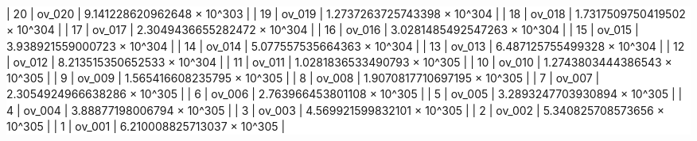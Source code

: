 | 20 | ov_020 | 9.141228620962648 × 10^303 |
| 19 | ov_019 | 1.2737263725743398 × 10^304 |
| 18 | ov_018 | 1.7317509750419502 × 10^304 |
| 17 | ov_017 | 2.3049436655282472 × 10^304 |
| 16 | ov_016 | 3.0281485492547263 × 10^304 |
| 15 | ov_015 | 3.938921559000723 × 10^304 |
| 14 | ov_014 | 5.077557535664363 × 10^304 |
| 13 | ov_013 | 6.487125755499328 × 10^304 |
| 12 | ov_012 | 8.213515350652533 × 10^304 |
| 11 | ov_011 | 1.0281836533490793 × 10^305 |
| 10 | ov_010 | 1.2743803444386543 × 10^305 |
| 9 | ov_009 | 1.565416608235795 × 10^305 |
| 8 | ov_008 | 1.9070817710697195 × 10^305 |
| 7 | ov_007 | 2.3054924966638286 × 10^305 |
| 6 | ov_006 | 2.763966453801108 × 10^305 |
| 5 | ov_005 | 3.2893247703930894 × 10^305 |
| 4 | ov_004 | 3.88877198006794 × 10^305 |
| 3 | ov_003 | 4.569921599832101 × 10^305 |
| 2 | ov_002 | 5.340825708573656 × 10^305 |
| 1 | ov_001 | 6.210008825713037 × 10^305 |

